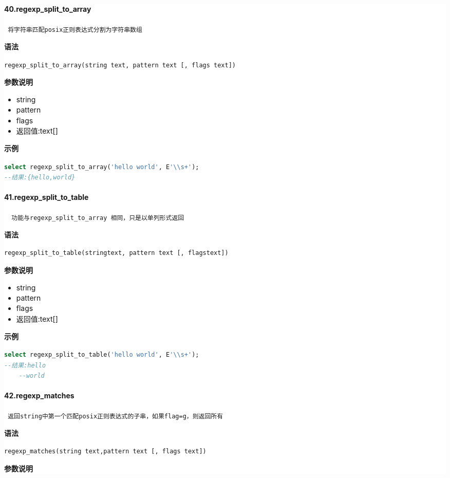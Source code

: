 #### 40.regexp_split_to_array 

     将字符串匹配posix正则表达式分割为字符串数组 

**语法**

```sql
regexp_split_to_array(string text, pattern text [, flags text])
```

**参数说明**

- string
- pattern
- flags
- 返回值:text[]

**示例**

```sql
select regexp_split_to_array('hello world', E'\\s+');
--结果:{hello,world}
```

#### 41.regexp_split_to_table 

      功能与regexp_split_to_array 相同，只是以单列形式返回 

**语法**

```sql
regexp_split_to_table(stringtext, pattern text [, flagstext])
```

**参数说明**

- string
- pattern
- flags
- 返回值:text[]

**示例**

```sql
select regexp_split_to_table('hello world', E'\\s+');
--结果:hello
    --world
```

#### 42.regexp_matches 

     返回string中第一个匹配posix正则表达式的子串，如果flag=g，则返回所有 

**语法**

```sql
regexp_matches(string text,pattern text [, flags text])
```

**参数说明**
